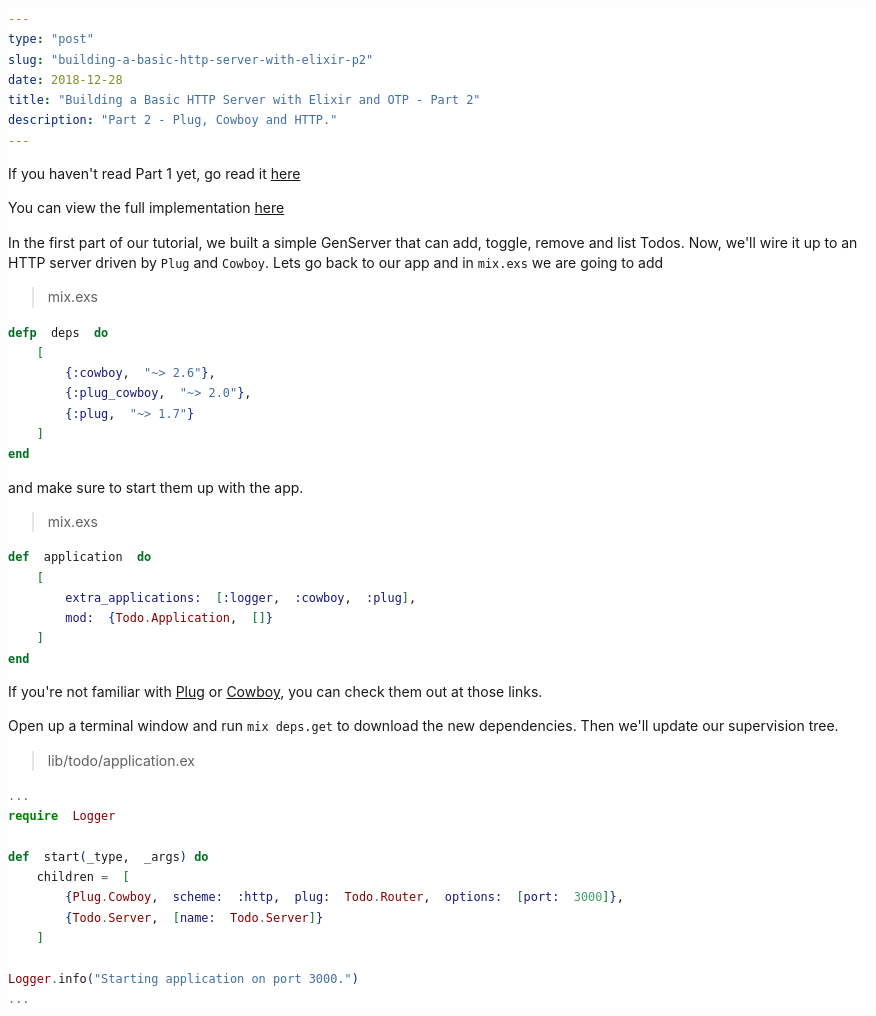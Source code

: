 ```yaml
---
type: "post"
slug: "building-a-basic-http-server-with-elixir-p2"
date: 2018-12-28
title: "Building a Basic HTTP Server with Elixir and OTP - Part 2"
description: "Part 2 - Plug, Cowboy and HTTP."
---
```


If you haven't read Part 1 yet, go read it [here](http://www.matthewsecrist.net//building-a-basic-http-server-with-elixir-p1/)

You can view the full implementation [here](https://github.com/matthewsecrist/TodoOTP-HTTP)

In the first part of our tutorial, we built a simple GenServer that can add, toggle, remove and list Todos. Now, we'll wire it up to an HTTP server driven by `Plug` and `Cowboy`. Lets go back to our app and in `mix.exs` we are going to add

> mix.exs

```elixir
defp  deps  do
	[
		{:cowboy,  "~> 2.6"},
		{:plug_cowboy,  "~> 2.0"},
		{:plug,  "~> 1.7"}
	]
end
```

and make sure to start them up with the app.

> mix.exs

```elixir
def  application  do
	[
		extra_applications:  [:logger,  :cowboy,  :plug],
		mod:  {Todo.Application,  []}
	]
end
```

If you're not familiar with [Plug](https://hexdocs.pm/plug/readme.html) or [Cowboy](https://ninenines.eu/docs/en/cowboy/2.6/guide/), you can check them out at those links.

Open up a terminal window and run `mix deps.get` to download the new dependencies. Then we'll update our supervision tree.

> lib/todo/application.ex

```elixir
...
require  Logger

def  start(_type,  _args) do
	children =  [
		{Plug.Cowboy,  scheme:  :http,  plug:  Todo.Router,  options:  [port:  3000]},
		{Todo.Server,  [name:  Todo.Server]}
	]

Logger.info("Starting application on port 3000.")
...
```
